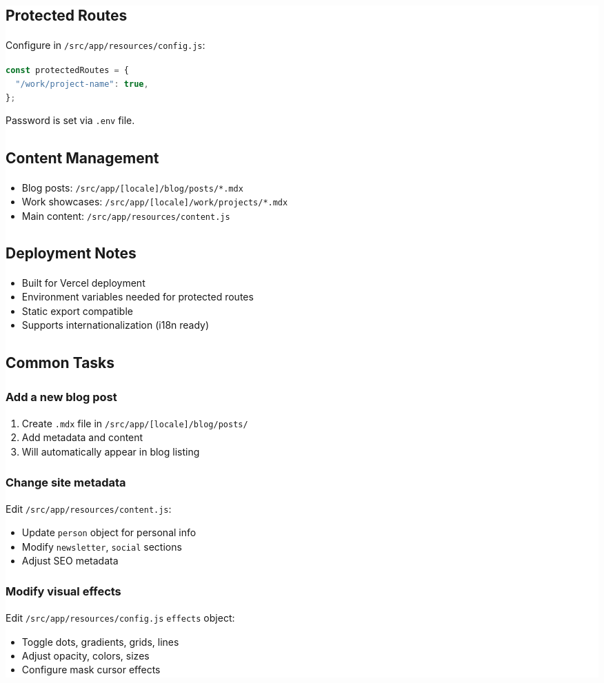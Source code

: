 ## Protected Routes
Configure in `/src/app/resources/config.js`:
```javascript
const protectedRoutes = {
  "/work/project-name": true,
};
```
Password is set via `.env` file.

## Content Management
- Blog posts: `/src/app/[locale]/blog/posts/*.mdx`
- Work showcases: `/src/app/[locale]/work/projects/*.mdx`
- Main content: `/src/app/resources/content.js`

## Deployment Notes
- Built for Vercel deployment
- Environment variables needed for protected routes
- Static export compatible
- Supports internationalization (i18n ready)

## Common Tasks

### Add a new blog post
1. Create `.mdx` file in `/src/app/[locale]/blog/posts/`
2. Add metadata and content
3. Will automatically appear in blog listing

### Change site metadata
Edit `/src/app/resources/content.js`:
- Update `person` object for personal info
- Modify `newsletter`, `social` sections
- Adjust SEO metadata

### Modify visual effects
Edit `/src/app/resources/config.js` `effects` object:
- Toggle dots, gradients, grids, lines
- Adjust opacity, colors, sizes
- Configure mask cursor effects